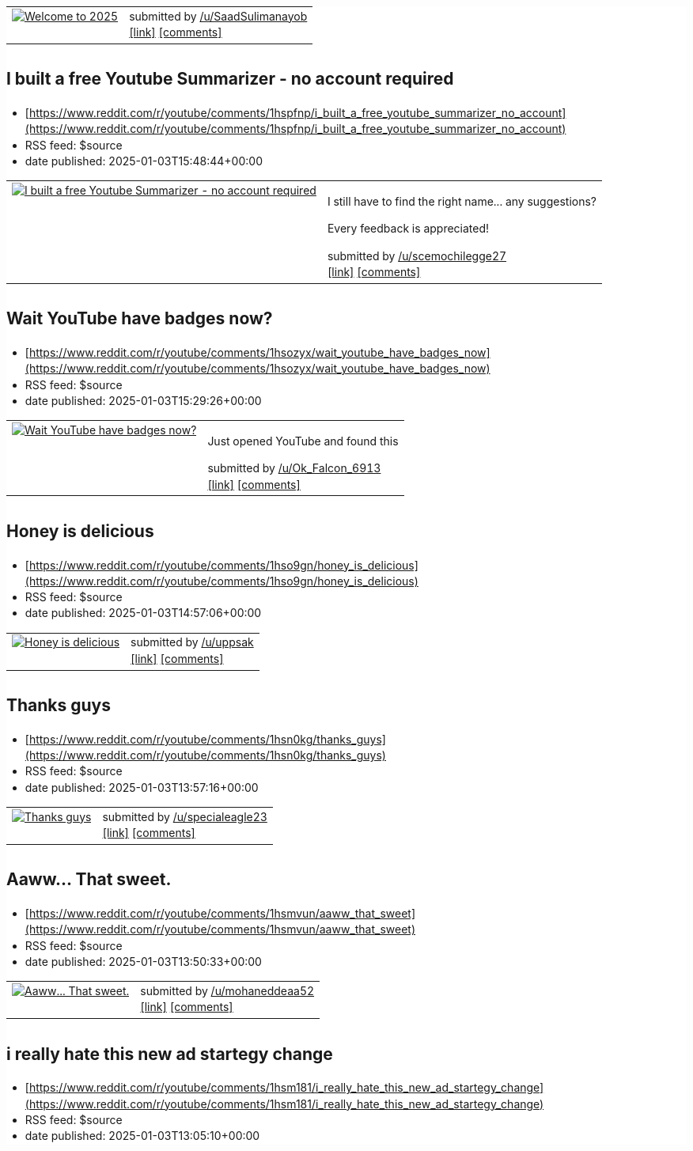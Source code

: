 <table> <tr><td> <a href="https://www.reddit.com/r/youtube/comments/1hspwpr/welcome_to_2025/"> <img src="https://preview.redd.it/q5ky8s22zsae1.png?width=320&amp;crop=smart&amp;auto=webp&amp;s=359e4a3c32f46a027d4e5268e21e7c0d05544f1d" alt="Welcome to 2025" title="Welcome to 2025" /> </a> </td><td> &#32; submitted by &#32; <a href="https://www.reddit.com/user/SaadSulimanayob"> /u/SaadSulimanayob </a> <br/> <span><a href="https://i.redd.it/q5ky8s22zsae1.png">[link]</a></span> &#32; <span><a href="https://www.reddit.com/r/youtube/comments/1hspwpr/welcome_to_2025/">[comments]</a></span> </td></tr></table>

## I built a free Youtube Summarizer - no account required
 - [https://www.reddit.com/r/youtube/comments/1hspfnp/i_built_a_free_youtube_summarizer_no_account](https://www.reddit.com/r/youtube/comments/1hspfnp/i_built_a_free_youtube_summarizer_no_account)
 - RSS feed: $source
 - date published: 2025-01-03T15:48:44+00:00

<table> <tr><td> <a href="https://www.reddit.com/r/youtube/comments/1hspfnp/i_built_a_free_youtube_summarizer_no_account/"> <img src="https://external-preview.redd.it/bXhmeDJpN2N2c2FlMZt4dcj_-sNjyPBAjO5RGFJ9p4HeGJfKj26aKj4uL_1N.png?width=640&amp;crop=smart&amp;auto=webp&amp;s=50940a991b720071b604267287683af6b707d45c" alt="I built a free Youtube Summarizer - no account required" title="I built a free Youtube Summarizer - no account required" /> </a> </td><td> <div class="md"><p>I still have to find the right name... any suggestions?</p> <p>Every feedback is appreciated!</p> </div> &#32; submitted by &#32; <a href="https://www.reddit.com/user/scemochilegge27"> /u/scemochilegge27 </a> <br/> <span><a href="https://v.redd.it/9m7higdcvsae1">[link]</a></span> &#32; <span><a href="https://www.reddit.com/r/youtube/comments/1hspfnp/i_built_a_free_youtube_summarizer_no_account/">[comments]</a></span> </td></tr></table>

## Wait YouTube have badges now?
 - [https://www.reddit.com/r/youtube/comments/1hsozyx/wait_youtube_have_badges_now](https://www.reddit.com/r/youtube/comments/1hsozyx/wait_youtube_have_badges_now)
 - RSS feed: $source
 - date published: 2025-01-03T15:29:26+00:00

<table> <tr><td> <a href="https://www.reddit.com/r/youtube/comments/1hsozyx/wait_youtube_have_badges_now/"> <img src="https://preview.redd.it/4osre09yrsae1.jpeg?width=640&amp;crop=smart&amp;auto=webp&amp;s=e4f5a18bebe23a0f68d6aa6435577a50072e0b4c" alt="Wait YouTube have badges now?" title="Wait YouTube have badges now?" /> </a> </td><td> <div class="md"><p>Just opened YouTube and found this</p> </div> &#32; submitted by &#32; <a href="https://www.reddit.com/user/Ok_Falcon_6913"> /u/Ok_Falcon_6913 </a> <br/> <span><a href="https://i.redd.it/4osre09yrsae1.jpeg">[link]</a></span> &#32; <span><a href="https://www.reddit.com/r/youtube/comments/1hsozyx/wait_youtube_have_badges_now/">[comments]</a></span> </td></tr></table>

## Honey is delicious
 - [https://www.reddit.com/r/youtube/comments/1hso9gn/honey_is_delicious](https://www.reddit.com/r/youtube/comments/1hso9gn/honey_is_delicious)
 - RSS feed: $source
 - date published: 2025-01-03T14:57:06+00:00

<table> <tr><td> <a href="https://www.reddit.com/r/youtube/comments/1hso9gn/honey_is_delicious/"> <img src="https://preview.redd.it/0e54hsa6msae1.png?width=640&amp;crop=smart&amp;auto=webp&amp;s=dbee56a837454950cccb32de3b1bef3bd72df446" alt="Honey is delicious " title="Honey is delicious " /> </a> </td><td> &#32; submitted by &#32; <a href="https://www.reddit.com/user/uppsak"> /u/uppsak </a> <br/> <span><a href="https://i.redd.it/0e54hsa6msae1.png">[link]</a></span> &#32; <span><a href="https://www.reddit.com/r/youtube/comments/1hso9gn/honey_is_delicious/">[comments]</a></span> </td></tr></table>

## Thanks guys
 - [https://www.reddit.com/r/youtube/comments/1hsn0kg/thanks_guys](https://www.reddit.com/r/youtube/comments/1hsn0kg/thanks_guys)
 - RSS feed: $source
 - date published: 2025-01-03T13:57:16+00:00

<table> <tr><td> <a href="https://www.reddit.com/r/youtube/comments/1hsn0kg/thanks_guys/"> <img src="https://preview.redd.it/9jjhoidibsae1.jpeg?width=640&amp;crop=smart&amp;auto=webp&amp;s=de000247203a05b23104a684bb6e2f1f5514a41d" alt="Thanks guys " title="Thanks guys " /> </a> </td><td> &#32; submitted by &#32; <a href="https://www.reddit.com/user/specialeagle23"> /u/specialeagle23 </a> <br/> <span><a href="https://i.redd.it/9jjhoidibsae1.jpeg">[link]</a></span> &#32; <span><a href="https://www.reddit.com/r/youtube/comments/1hsn0kg/thanks_guys/">[comments]</a></span> </td></tr></table>

## Aaww... That sweet.
 - [https://www.reddit.com/r/youtube/comments/1hsmvun/aaww_that_sweet](https://www.reddit.com/r/youtube/comments/1hsmvun/aaww_that_sweet)
 - RSS feed: $source
 - date published: 2025-01-03T13:50:33+00:00

<table> <tr><td> <a href="https://www.reddit.com/r/youtube/comments/1hsmvun/aaww_that_sweet/"> <img src="https://preview.redd.it/r3eq7labasae1.jpeg?width=640&amp;crop=smart&amp;auto=webp&amp;s=4e170d778275b99f1483722939966f0c38fb91fb" alt="Aaww... That sweet." title="Aaww... That sweet." /> </a> </td><td> &#32; submitted by &#32; <a href="https://www.reddit.com/user/mohaneddeaa52"> /u/mohaneddeaa52 </a> <br/> <span><a href="https://i.redd.it/r3eq7labasae1.jpeg">[link]</a></span> &#32; <span><a href="https://www.reddit.com/r/youtube/comments/1hsmvun/aaww_that_sweet/">[comments]</a></span> </td></tr></table>

## i really hate this new ad startegy change
 - [https://www.reddit.com/r/youtube/comments/1hsm181/i_really_hate_this_new_ad_startegy_change](https://www.reddit.com/r/youtube/comments/1hsm181/i_really_hate_this_new_ad_startegy_change)
 - RSS feed: $source
 - date published: 2025-01-03T13:05:10+00:00
